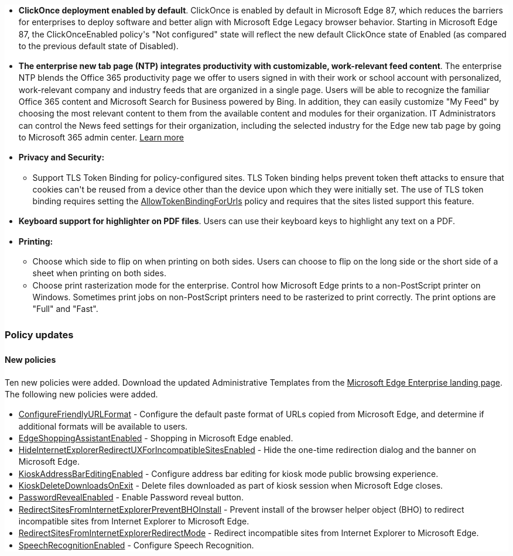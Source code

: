- **ClickOnce deployment enabled by default**. ClickOnce is enabled by default in Microsoft Edge 87, which reduces the barriers for enterprises to deploy software and better align with Microsoft Edge Legacy browser behavior. Starting in Microsoft Edge 87, the ClickOnceEnabled policy's "Not configured" state will reflect the new default ClickOnce state of Enabled (as compared to the previous default state of Disabled).

- **The enterprise new tab page (NTP) integrates productivity with customizable, work-relevant feed content**. The enterprise NTP blends the Office 365 productivity page we offer to users signed in with their work or school account with personalized, work-relevant company and industry feeds that are organized in a single page. Users will be able to recognize the familiar Office 365 content and Microsoft Search for Business powered by Bing. In addition, they can easily customize "My Feed" by choosing the most relevant content to them from the available content and modules for their organization. IT Administrators can control the News feed settings for their  organization, including the selected industry for the Edge new tab page by going to Microsoft 365 admin center. [Learn more](https://blogs.windows.com/msedgedev/2020/10/29/enterprise-new-tab-page-my-feed/)

- **Privacy and Security:**

  - Support TLS Token Binding for policy-configured sites. TLS Token binding helps prevent token theft attacks to ensure that cookies can't be reused from a device other than the device upon which they were initially set. The use of TLS token binding requires setting the [AllowTokenBindingForUrls](https://docs.microsoft.com/deployedge/microsoft-edge-policies#allowtokenbindingforurls) policy and requires that the sites listed support this feature.

- **Keyboard support for highlighter on PDF files**. Users can use their keyboard keys to highlight any text on a PDF.

- **Printing:**

  - Choose which side to flip on when printing on both sides. Users can choose to flip on the long side or the short side of a sheet when printing on both sides.
  - Choose print rasterization mode for the enterprise. Control how Microsoft Edge prints to a non-PostScript printer on Windows. Sometimes print jobs on non-PostScript printers need to be rasterized to print correctly. The print options are "Full" and "Fast".

### Policy updates

#### New policies

Ten new policies were added. Download the updated Administrative Templates from the [Microsoft Edge Enterprise landing page](https://www.microsoft.com/edge/business/download). The following new policies were added.

- [ConfigureFriendlyURLFormat](https://docs.microsoft.com/DeployEdge/microsoft-edge-policies#configurefriendlyurlformat) - Configure the default paste format of URLs copied from Microsoft Edge, and determine if additional formats will be available to users.
- [EdgeShoppingAssistantEnabled](https://docs.microsoft.com/DeployEdge/microsoft-edge-policies#edgeshoppingassistantenabled) - Shopping in Microsoft Edge enabled.
- [HideInternetExplorerRedirectUXForIncompatibleSitesEnabled](https://docs.microsoft.com/DeployEdge/microsoft-edge-policies#hideinternetexplorerredirectuxforincompatiblesitesenabled) - Hide the one-time redirection dialog and the banner on Microsoft Edge.
- [KioskAddressBarEditingEnabled](https://docs.microsoft.com/DeployEdge/microsoft-edge-policies#kioskaddressbareditingenabled) - Configure address bar editing for kiosk mode public browsing experience.
- [KioskDeleteDownloadsOnExit](https://docs.microsoft.com/DeployEdge/microsoft-edge-policies#kioskdeletedownloadsonexit) - Delete files downloaded as part of kiosk session when Microsoft Edge closes.
- [PasswordRevealEnabled](https://docs.microsoft.com/DeployEdge/microsoft-edge-policies#passwordrevealenabled) - Enable Password reveal button.
- [RedirectSitesFromInternetExplorerPreventBHOInstall](https://docs.microsoft.com/DeployEdge/microsoft-edge-policies#redirectsitesfrominternetexplorerpreventbhoinstall) - Prevent install of the browser helper object (BHO) to redirect incompatible sites from Internet Explorer to Microsoft Edge.
- [RedirectSitesFromInternetExplorerRedirectMode](https://docs.microsoft.com/DeployEdge/microsoft-edge-policies#redirectsitesfrominternetexplorerredirectmode) - Redirect incompatible sites from Internet Explorer to Microsoft Edge.
- [SpeechRecognitionEnabled](https://docs.microsoft.com/DeployEdge/microsoft-edge-policies#speechrecognitionenabled) - Configure Speech Recognition.